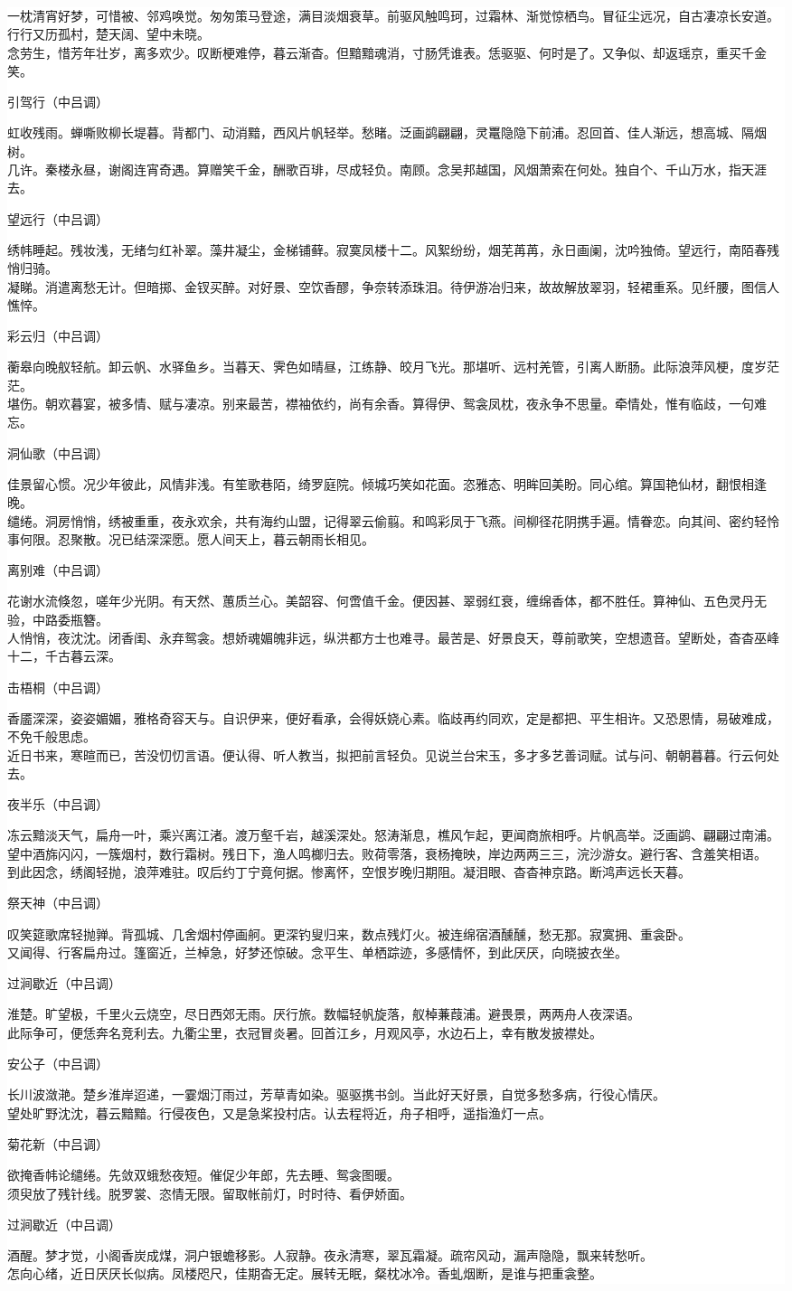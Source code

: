 一枕清宵好梦，可惜被、邻鸡唤觉。匆匆策马登途，满目淡烟衰草。前驱风触鸣珂，过霜林、渐觉惊栖鸟。冒征尘远况，自古凄凉长安道。行行又历孤村，楚天阔、望中未晓。  
念劳生，惜芳年壮岁，离多欢少。叹断梗难停，暮云渐杳。但黯黯魂消，寸肠凭谁表。恁驱驱、何时是了。又争似、却返瑶京，重买千金笑。  

引驾行（中吕调）  

虹收残雨。蝉嘶败柳长堤暮。背都门、动消黯，西风片帆轻举。愁睹。泛画鹢翩翩，灵鼍隐隐下前浦。忍回首、佳人渐远，想高城、隔烟树。  
几许。秦楼永昼，谢阁连宵奇遇。算赠笑千金，酬歌百琲，尽成轻负。南顾。念吴邦越国，风烟萧索在何处。独自个、千山万水，指天涯去。  

望远行（中吕调）  

绣帏睡起。残妆浅，无绪匀红补翠。藻井凝尘，金梯铺藓。寂寞凤楼十二。风絮纷纷，烟芜苒苒，永日画阑，沈吟独倚。望远行，南陌春残悄归骑。  
凝睇。消遣离愁无计。但暗掷、金钗买醉。对好景、空饮香醪，争奈转添珠泪。待伊游冶归来，故故解放翠羽，轻裙重系。见纤腰，图信人憔悴。  

彩云归（中吕调）  

蘅皋向晚舣轻航。卸云帆、水驿鱼乡。当暮天、霁色如晴昼，江练静、皎月飞光。那堪听、远村羌管，引离人断肠。此际浪萍风梗，度岁茫茫。  
堪伤。朝欢暮宴，被多情、赋与凄凉。别来最苦，襟袖依约，尚有余香。算得伊、鸳衾凤枕，夜永争不思量。牵情处，惟有临歧，一句难忘。  

洞仙歌（中吕调）  

佳景留心惯。况少年彼此，风情非浅。有笙歌巷陌，绮罗庭院。倾城巧笑如花面。恣雅态、明眸回美盼。同心绾。算国艳仙材，翻恨相逢晚。  
缱绻。洞房悄悄，绣被重重，夜永欢余，共有海约山盟，记得翠云偷翦。和鸣彩凤于飞燕。间柳径花阴携手遍。情眷恋。向其间、密约轻怜事何限。忍聚散。况已结深深愿。愿人间天上，暮云朝雨长相见。  

离别难（中吕调）  

花谢水流倏忽，嗟年少光阴。有天然、蕙质兰心。美韶容、何啻值千金。便因甚、翠弱红衰，缠绵香体，都不胜任。算神仙、五色灵丹无验，中路委瓶簪。  
人悄悄，夜沈沈。闭香闺、永弃鸳衾。想娇魂媚魄非远，纵洪都方士也难寻。最苦是、好景良天，尊前歌笑，空想遗音。望断处，杳杳巫峰十二，千古暮云深。  

击梧桐（中吕调）  

香靥深深，姿姿媚媚，雅格奇容天与。自识伊来，便好看承，会得妖娆心素。临歧再约同欢，定是都把、平生相许。又恐恩情，易破难成，不免千般思虑。  
近日书来，寒暄而已，苦没忉忉言语。便认得、听人教当，拟把前言轻负。见说兰台宋玉，多才多艺善词赋。试与问、朝朝暮暮。行云何处去。  

夜半乐（中吕调）  

冻云黯淡天气，扁舟一叶，乘兴离江渚。渡万壑千岩，越溪深处。怒涛渐息，樵风乍起，更闻商旅相呼。片帆高举。泛画鹢、翩翩过南浦。  
望中酒旆闪闪，一簇烟村，数行霜树。残日下，渔人鸣榔归去。败荷零落，衰杨掩映，岸边两两三三，浣沙游女。避行客、含羞笑相语。  
到此因念，绣阁轻抛，浪萍难驻。叹后约丁宁竟何据。惨离怀，空恨岁晚归期阻。凝泪眼、杳杳神京路。断鸿声远长天暮。  

祭天神（中吕调）  

叹笑筵歌席轻抛亸。背孤城、几舍烟村停画舸。更深钓叟归来，数点残灯火。被连绵宿酒醺醺，愁无那。寂寞拥、重衾卧。  
又闻得、行客扁舟过。篷窗近，兰棹急，好梦还惊破。念平生、单栖踪迹，多感情怀，到此厌厌，向晓披衣坐。  

过涧歇近（中吕调）  

淮楚。旷望极，千里火云烧空，尽日西郊无雨。厌行旅。数幅轻帆旋落，舣棹蒹葭浦。避畏景，两两舟人夜深语。  
此际争可，便恁奔名竞利去。九衢尘里，衣冠冒炎暑。回首江乡，月观风亭，水边石上，幸有散发披襟处。  

安公子（中吕调）  

长川波潋滟。楚乡淮岸迢递，一霎烟汀雨过，芳草青如染。驱驱携书剑。当此好天好景，自觉多愁多病，行役心情厌。  
望处旷野沈沈，暮云黯黯。行侵夜色，又是急桨投村店。认去程将近，舟子相呼，遥指渔灯一点。  

菊花新（中吕调）  

欲掩香帏论缱绻。先敛双蛾愁夜短。催促少年郎，先去睡、鸳衾图暖。  
须臾放了残针线。脱罗裳、恣情无限。留取帐前灯，时时待、看伊娇面。  

过涧歇近（中吕调）  

酒醒。梦才觉，小阁香炭成煤，洞户银蟾移影。人寂静。夜永清寒，翠瓦霜凝。疏帘风动，漏声隐隐，飘来转愁听。  
怎向心绪，近日厌厌长似病。凤楼咫尺，佳期杳无定。展转无眠，粲枕冰冷。香虬烟断，是谁与把重衾整。  

